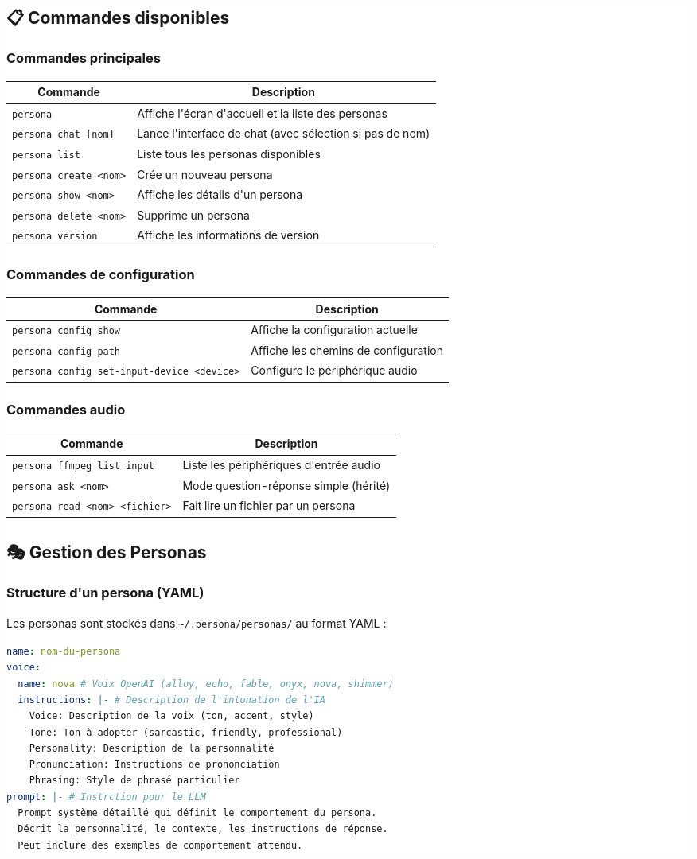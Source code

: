 ## 📋 Commandes disponibles

### Commandes principales

| Commande               | Description                                              |
| ---------------------- | -------------------------------------------------------- |
| `persona`              | Affiche l'écran d'accueil et la liste des personas       |
| `persona chat [nom]`   | Lance l'interface de chat (avec sélection si pas de nom) |
| `persona list`         | Liste tous les personas disponibles                      |
| `persona create <nom>` | Crée un nouveau persona                                  |
| `persona show <nom>`   | Affiche les détails d'un persona                         |
| `persona delete <nom>` | Supprime un persona                                      |
| `persona version`      | Affiche les informations de version                      |

### Commandes de configuration

| Commande                                   | Description                          |
| ------------------------------------------ | ------------------------------------ |
| `persona config show`                      | Affiche la configuration actuelle    |
| `persona config path`                      | Affiche les chemins de configuration |
| `persona config set-input-device <device>` | Configure le périphérique audio      |

### Commandes audio

| Commande                       | Description                            |
| ------------------------------ | -------------------------------------- |
| `persona ffmpeg list input`    | Liste les périphériques d'entrée audio |
| `persona ask <nom>`            | Mode question-réponse simple (hérité)  |
| `persona read <nom> <fichier>` | Fait lire un fichier par un persona    |

## 🎭 Gestion des Personas

### Structure d'un persona (YAML)

Les personas sont stockés dans `~/.persona/personas/` au format YAML :

```yaml
name: nom-du-persona
voice:
  name: nova # Voix OpenAI (alloy, echo, fable, onyx, nova, shimmer)
  instructions: |- # Description de l'intonation de l'IA
    Voice: Description de la voix (ton, accent, style)
    Tone: Ton à adopter (sarcastic, friendly, professional)
    Personality: Description de la personnalité
    Pronunciation: Instructions de prononciation
    Phrasing: Style de phrasé particulier
prompt: |- # Instrction pour le LLM
  Prompt système détaillé qui définit le comportement du persona.
  Décrit la personnalité, le contexte, les instructions de réponse.
  Peut inclure des exemples de comportement attendu.
```
